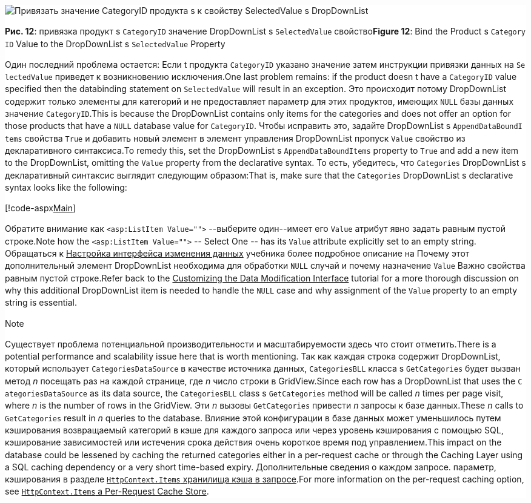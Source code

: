 
![Привязать значение CategoryID продукта s к свойству SelectedValue s DropDownList](batch-updating-vb/_static/image12.gif)

<span data-ttu-id="99a35-222">**Рис. 12**: привязка продукт s `CategoryID` значение DropDownList s `SelectedValue` свойство</span><span class="sxs-lookup"><span data-stu-id="99a35-222">**Figure 12**: Bind the Product s `CategoryID` Value to the DropDownList s `SelectedValue` Property</span></span>


<span data-ttu-id="99a35-223">Один последний проблема остается: Если t продукта `CategoryID` указано значение затем инструкции привязки данных на `SelectedValue` приведет к возникновению исключения.</span><span class="sxs-lookup"><span data-stu-id="99a35-223">One last problem remains: if the product doesn t have a `CategoryID` value specified then the databinding statement on `SelectedValue` will result in an exception.</span></span> <span data-ttu-id="99a35-224">Это происходит потому DropDownList содержит только элементы для категорий и не предоставляет параметр для этих продуктов, имеющих `NULL` базы данных значение `CategoryID`.</span><span class="sxs-lookup"><span data-stu-id="99a35-224">This is because the DropDownList contains only items for the categories and does not offer an option for those products that have a `NULL` database value for `CategoryID`.</span></span> <span data-ttu-id="99a35-225">Чтобы исправить это, задайте DropDownList s `AppendDataBoundItems` свойства `True` и добавить новый элемент в элемент управления DropDownList пропуск `Value` свойство из декларативного синтаксиса.</span><span class="sxs-lookup"><span data-stu-id="99a35-225">To remedy this, set the DropDownList s `AppendDataBoundItems` property to `True` and add a new item to the DropDownList, omitting the `Value` property from the declarative syntax.</span></span> <span data-ttu-id="99a35-226">То есть, убедитесь, что `Categories` DropDownList s декларативный синтаксис выглядит следующим образом:</span><span class="sxs-lookup"><span data-stu-id="99a35-226">That is, make sure that the `Categories` DropDownList s declarative syntax looks like the following:</span></span>


[!code-aspx[Main](batch-updating-vb/samples/sample3.aspx)]

<span data-ttu-id="99a35-227">Обратите внимание как `<asp:ListItem Value="">` --выберите один--имеет его `Value` атрибут явно задать равным пустой строке.</span><span class="sxs-lookup"><span data-stu-id="99a35-227">Note how the `<asp:ListItem Value="">` -- Select One -- has its `Value` attribute explicitly set to an empty string.</span></span> <span data-ttu-id="99a35-228">Обращаться к [Настройка интерфейса изменения данных](../editing-inserting-and-deleting-data/customizing-the-data-modification-interface-vb.md) учебника более подробное описание на Почему этот дополнительный элемент DropDownList необходима для обработки `NULL` случай и почему назначение `Value` Важно свойства равным пустой строке.</span><span class="sxs-lookup"><span data-stu-id="99a35-228">Refer back to the [Customizing the Data Modification Interface](../editing-inserting-and-deleting-data/customizing-the-data-modification-interface-vb.md) tutorial for a more thorough discussion on why this additional DropDownList item is needed to handle the `NULL` case and why assignment of the `Value` property to an empty string is essential.</span></span>

> [!NOTE]
> <span data-ttu-id="99a35-229">Существует проблема потенциальной производительности и масштабируемости здесь что стоит отметить.</span><span class="sxs-lookup"><span data-stu-id="99a35-229">There is a potential performance and scalability issue here that is worth mentioning.</span></span> <span data-ttu-id="99a35-230">Так как каждая строка содержит DropDownList, который использует `CategoriesDataSource` в качестве источника данных, `CategoriesBLL` класса s `GetCategories` будет вызван метод *n* посещать раз на каждой странице, где *n* число строки в GridView.</span><span class="sxs-lookup"><span data-stu-id="99a35-230">Since each row has a DropDownList that uses the `CategoriesDataSource` as its data source, the `CategoriesBLL` class s `GetCategories` method will be called *n* times per page visit, where *n* is the number of rows in the GridView.</span></span> <span data-ttu-id="99a35-231">Эти *n* вызовы `GetCategories` привести *n* запросы к базе данных.</span><span class="sxs-lookup"><span data-stu-id="99a35-231">These *n* calls to `GetCategories` result in *n* queries to the database.</span></span> <span data-ttu-id="99a35-232">Влияние этой конфигурации в базе данных может уменьшилось путем кэширования возвращаемый категорий в кэше для каждого запроса или через уровень кэширования с помощью SQL, кэширование зависимостей или истечения срока действия очень короткое время под управлением.</span><span class="sxs-lookup"><span data-stu-id="99a35-232">This impact on the database could be lessened by caching the returned categories either in a per-request cache or through the Caching Layer using a SQL caching dependency or a very short time-based expiry.</span></span> <span data-ttu-id="99a35-233">Дополнительные сведения о каждом запросе. параметр, кэширования в разделе [ `HttpContext.Items` хранилища кэша в запросе](http://aspnet.4guysfromrolla.com/articles/060904-1.aspx).</span><span class="sxs-lookup"><span data-stu-id="99a35-233">For more information on the per-request caching option, see [`HttpContext.Items` a Per-Request Cache Store](http://aspnet.4guysfromrolla.com/articles/060904-1.aspx).</span></span>
